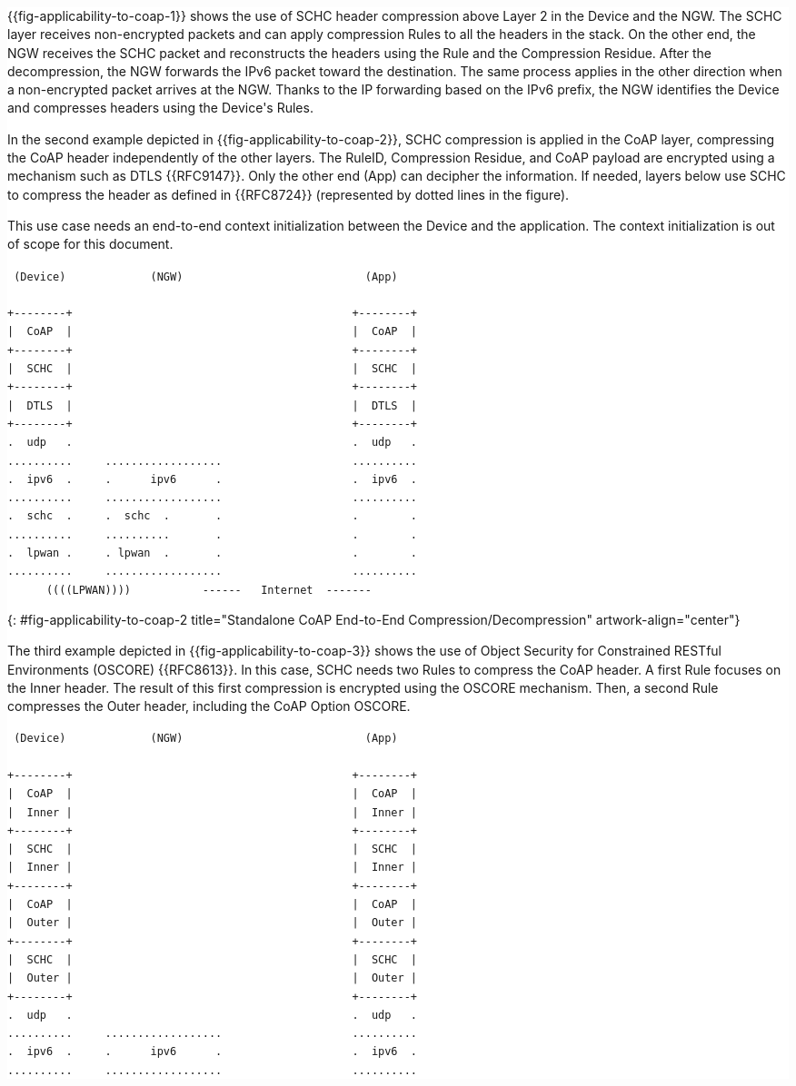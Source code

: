 {{fig-applicability-to-coap-1}} shows the use of SCHC header compression above Layer 2 in the Device and the NGW. The SCHC layer receives non-encrypted packets and can apply compression Rules to all the headers in the stack. On the other end, the NGW receives the SCHC packet and reconstructs the headers using the Rule and the Compression Residue. After the decompression, the NGW forwards the IPv6 packet toward the destination. The same process applies in the other direction when a non-encrypted packet arrives at the NGW. Thanks to the IP forwarding based on the IPv6 prefix, the NGW identifies the Device and compresses headers using the Device's Rules.

In the second example depicted in {{fig-applicability-to-coap-2}}, SCHC compression is applied in the CoAP layer, compressing the CoAP header independently of the other layers. The RuleID, Compression Residue, and CoAP payload are encrypted using a mechanism such as DTLS {{RFC9147}}. Only the other end (App) can decipher the information. If needed, layers below use SCHC to compress the header as defined in {{RFC8724}} (represented by dotted lines in the figure).

This use case needs an end-to-end context initialization between the Device and the application. The context initialization is out of scope for this document.

~~~~~~~~~~~ aasvg
 (Device)             (NGW)                            (App)

+--------+                                           +--------+
|  CoAP  |                                           |  CoAP  |
+--------+                                           +--------+
|  SCHC  |                                           |  SCHC  |
+--------+                                           +--------+
|  DTLS  |                                           |  DTLS  |
+--------+                                           +--------+
.  udp   .                                           .  udp   .
..........     ..................                    ..........
.  ipv6  .     .      ipv6      .                    .  ipv6  .
..........     ..................                    ..........
.  schc  .     .  schc  .       .                    .        .
..........     ..........       .                    .        .
.  lpwan .     . lpwan  .       .                    .        .
..........     ..................                    ..........
      ((((LPWAN))))           ------   Internet  -------
~~~~~~~~~~~
{: #fig-applicability-to-coap-2 title="Standalone CoAP End-to-End Compression/Decompression" artwork-align="center"}

The third example depicted in {{fig-applicability-to-coap-3}} shows the use of Object Security for Constrained RESTful Environments (OSCORE) {{RFC8613}}. In this case, SCHC needs two Rules to compress the CoAP header. A first Rule focuses on the Inner header. The result of this first compression is encrypted using the OSCORE mechanism. Then, a second Rule compresses the Outer header, including the CoAP Option OSCORE.

~~~~~~~~~~~ aasvg
 (Device)             (NGW)                            (App)

+--------+                                           +--------+
|  CoAP  |                                           |  CoAP  |
|  Inner |                                           |  Inner |
+--------+                                           +--------+
|  SCHC  |                                           |  SCHC  |
|  Inner |                                           |  Inner |
+--------+                                           +--------+
|  CoAP  |                                           |  CoAP  |
|  Outer |                                           |  Outer |
+--------+                                           +--------+
|  SCHC  |                                           |  SCHC  |
|  Outer |                                           |  Outer |
+--------+                                           +--------+
.  udp   .                                           .  udp   .
..........     ..................                    ..........
.  ipv6  .     .      ipv6      .                    .  ipv6  .
..........     ..................                    ..........
~~~~~~~~~~~
